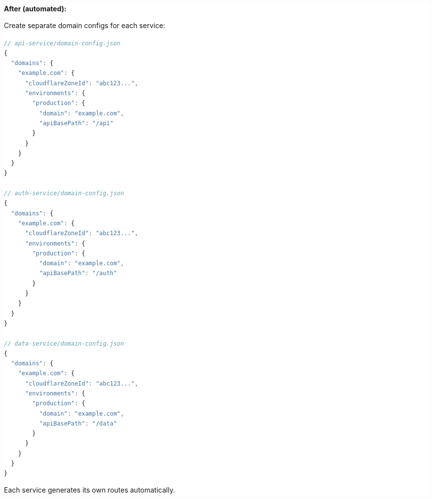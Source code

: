 **After (automated):**

Create separate domain configs for each service:

```javascript
// api-service/domain-config.json
{
  "domains": {
    "example.com": {
      "cloudflareZoneId": "abc123...",
      "environments": {
        "production": {
          "domain": "example.com",
          "apiBasePath": "/api"
        }
      }
    }
  }
}

// auth-service/domain-config.json
{
  "domains": {
    "example.com": {
      "cloudflareZoneId": "abc123...",
      "environments": {
        "production": {
          "domain": "example.com",
          "apiBasePath": "/auth"
        }
      }
    }
  }
}

// data-service/domain-config.json
{
  "domains": {
    "example.com": {
      "cloudflareZoneId": "abc123...",
      "environments": {
        "production": {
          "domain": "example.com",
          "apiBasePath": "/data"
        }
      }
    }
  }
}
```

Each service generates its own routes automatically.
